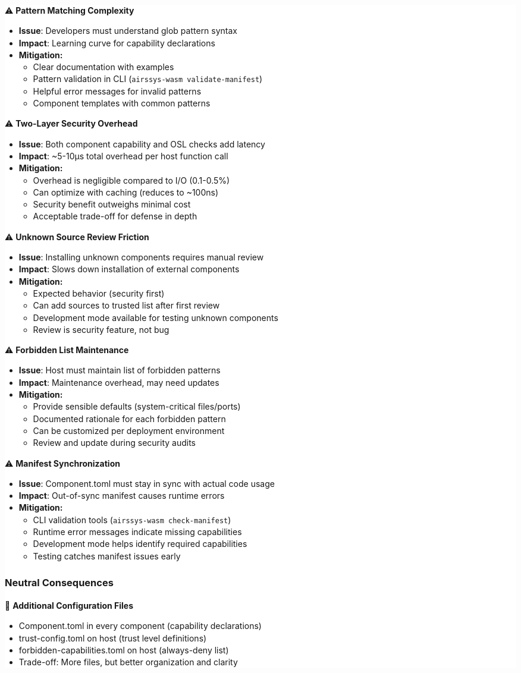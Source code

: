 ⚠️ **Pattern Matching Complexity**
- **Issue**: Developers must understand glob pattern syntax
- **Impact**: Learning curve for capability declarations
- **Mitigation:**
  - Clear documentation with examples
  - Pattern validation in CLI (`airssys-wasm validate-manifest`)
  - Helpful error messages for invalid patterns
  - Component templates with common patterns

⚠️ **Two-Layer Security Overhead**
- **Issue**: Both component capability and OSL checks add latency
- **Impact**: ~5-10μs total overhead per host function call
- **Mitigation:**
  - Overhead is negligible compared to I/O (0.1-0.5%)
  - Can optimize with caching (reduces to ~100ns)
  - Security benefit outweighs minimal cost
  - Acceptable trade-off for defense in depth

⚠️ **Unknown Source Review Friction**
- **Issue**: Installing unknown components requires manual review
- **Impact**: Slows down installation of external components
- **Mitigation:**
  - Expected behavior (security first)
  - Can add sources to trusted list after first review
  - Development mode available for testing unknown components
  - Review is security feature, not bug

⚠️ **Forbidden List Maintenance**
- **Issue**: Host must maintain list of forbidden patterns
- **Impact**: Maintenance overhead, may need updates
- **Mitigation:**
  - Provide sensible defaults (system-critical files/ports)
  - Documented rationale for each forbidden pattern
  - Can be customized per deployment environment
  - Review and update during security audits

⚠️ **Manifest Synchronization**
- **Issue**: Component.toml must stay in sync with actual code usage
- **Impact**: Out-of-sync manifest causes runtime errors
- **Mitigation:**
  - CLI validation tools (`airssys-wasm check-manifest`)
  - Runtime error messages indicate missing capabilities
  - Development mode helps identify required capabilities
  - Testing catches manifest issues early

### Neutral Consequences

📝 **Additional Configuration Files**
- Component.toml in every component (capability declarations)
- trust-config.toml on host (trust level definitions)
- forbidden-capabilities.toml on host (always-deny list)
- Trade-off: More files, but better organization and clarity
